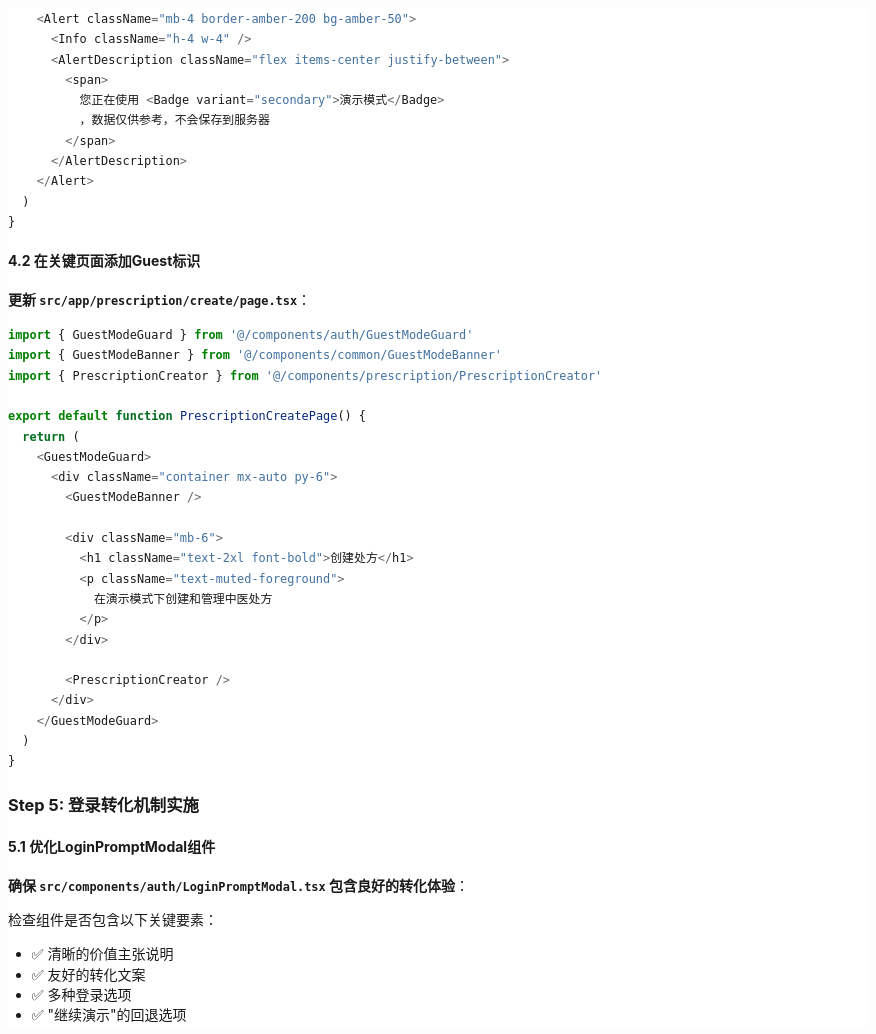```typescript
    <Alert className="mb-4 border-amber-200 bg-amber-50">
      <Info className="h-4 w-4" />
      <AlertDescription className="flex items-center justify-between">
        <span>
          您正在使用 <Badge variant="secondary">演示模式</Badge>
          ，数据仅供参考，不会保存到服务器
        </span>
      </AlertDescription>
    </Alert>
  )
}
```

#### 4.2 在关键页面添加Guest标识

**更新 `src/app/prescription/create/page.tsx`**：

```typescript
import { GuestModeGuard } from '@/components/auth/GuestModeGuard'
import { GuestModeBanner } from '@/components/common/GuestModeBanner'
import { PrescriptionCreator } from '@/components/prescription/PrescriptionCreator'

export default function PrescriptionCreatePage() {
  return (
    <GuestModeGuard>
      <div className="container mx-auto py-6">
        <GuestModeBanner />
        
        <div className="mb-6">
          <h1 className="text-2xl font-bold">创建处方</h1>
          <p className="text-muted-foreground">
            在演示模式下创建和管理中医处方
          </p>
        </div>
        
        <PrescriptionCreator />
      </div>
    </GuestModeGuard>
  )
}
```

### Step 5: 登录转化机制实施

#### 5.1 优化LoginPromptModal组件

**确保 `src/components/auth/LoginPromptModal.tsx` 包含良好的转化体验**：

检查组件是否包含以下关键要素：
- ✅ 清晰的价值主张说明
- ✅ 友好的转化文案
- ✅ 多种登录选项
- ✅ "继续演示"的回退选项
